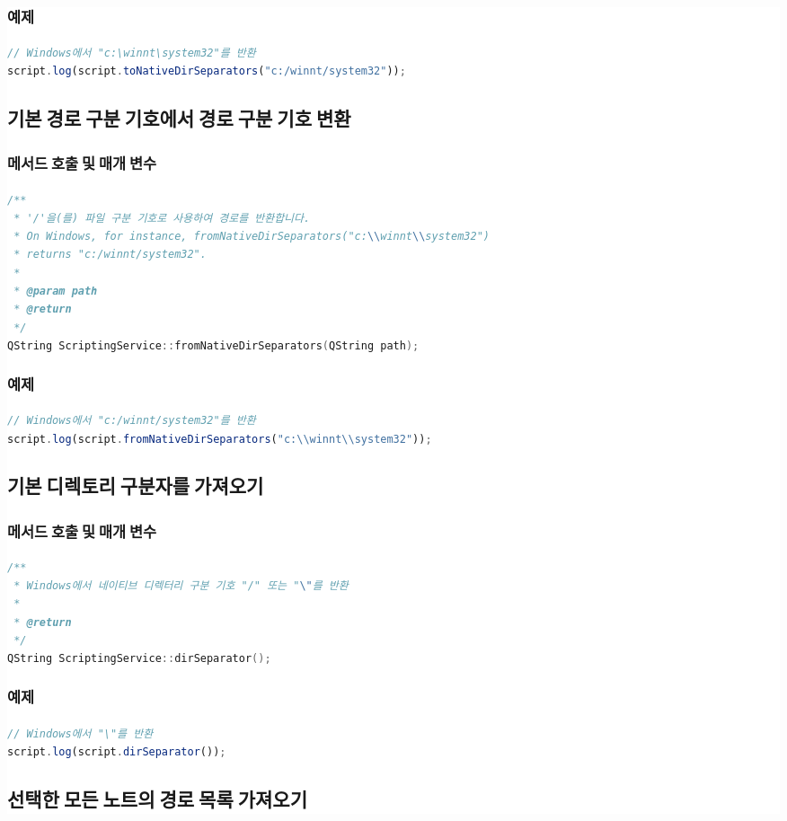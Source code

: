 ```cpp
```

### 예제
```js
// Windows에서 "c:\winnt\system32"를 반환
script.log(script.toNativeDirSeparators("c:/winnt/system32"));
```

기본 경로 구분 기호에서 경로 구분 기호 변환
-------------------------------------------

### 메서드 호출 및 매개 변수
```cpp
/**
 * '/'을(를) 파일 구분 기호로 사용하여 경로를 반환합니다.
 * On Windows, for instance, fromNativeDirSeparators("c:\\winnt\\system32")
 * returns "c:/winnt/system32".
 *
 * @param path
 * @return
 */
QString ScriptingService::fromNativeDirSeparators(QString path);
```

### 예제
```js
// Windows에서 "c:/winnt/system32"를 반환
script.log(script.fromNativeDirSeparators("c:\\winnt\\system32"));
```

기본 디렉토리 구분자를 가져오기
--------------------------------------

### 메서드 호출 및 매개 변수
```cpp
/**
 * Windows에서 네이티브 디렉터리 구분 기호 "/" 또는 "\"를 반환
 *
 * @return
 */
QString ScriptingService::dirSeparator();
```

### 예제
```js
// Windows에서 "\"를 반환
script.log(script.dirSeparator());
```

선택한 모든 노트의 경로 목록 가져오기
-------------------------------------------------
